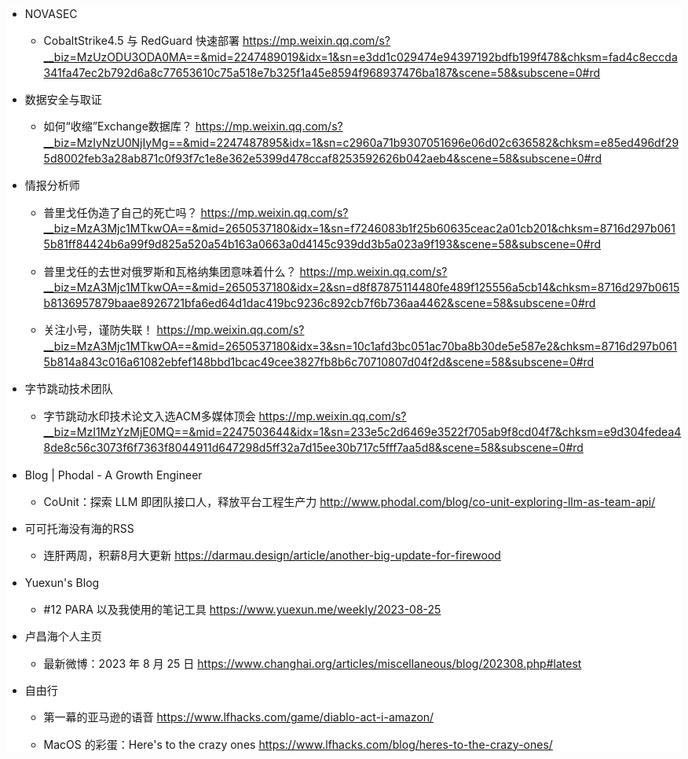 - NOVASEC
  - CobaltStrike4.5 与 RedGuard 快速部署
https://mp.weixin.qq.com/s?__biz=MzUzODU3ODA0MA==&mid=2247489019&idx=1&sn=e3dd1c029474e94397192bdfb199f478&chksm=fad4c8eccda341fa47ec2b792d6a8c77653610c75a518e7b325f1a45e8594f968937476ba187&scene=58&subscene=0#rd

- 数据安全与取证
  - 如何“收缩”Exchange数据库？
https://mp.weixin.qq.com/s?__biz=MzIyNzU0NjIyMg==&mid=2247487895&idx=1&sn=c2960a71b9307051696e06d02c636582&chksm=e85ed496df295d8002feb3a28ab871c0f93f7c1e8e362e5399d478ccaf8253592626b042aeb4&scene=58&subscene=0#rd

- 情报分析师
  - 普里戈任伪造了自己的死亡吗？
https://mp.weixin.qq.com/s?__biz=MzA3Mjc1MTkwOA==&mid=2650537180&idx=1&sn=f7246083b1f25b60635ceac2a01cb201&chksm=8716d297b0615b81ff84424b6a99f9d825a520a54b163a0663a0d4145c939dd3b5a023a9f193&scene=58&subscene=0#rd

  - 普里戈任的去世对俄罗斯和瓦格纳集团意味着什么？
https://mp.weixin.qq.com/s?__biz=MzA3Mjc1MTkwOA==&mid=2650537180&idx=2&sn=d8f87875114480fe489f125556a5cb14&chksm=8716d297b0615b8136957879baae8926721bfa6ed64d1dac419bc9236c892cb7f6b736aa4462&scene=58&subscene=0#rd

  - 关注小号，谨防失联！
https://mp.weixin.qq.com/s?__biz=MzA3Mjc1MTkwOA==&mid=2650537180&idx=3&sn=10c1afd3bc051ac70ba8b30de5e587e2&chksm=8716d297b0615b814a843c016a61082ebfef148bbd1bcac49cee3827fb8b6c70710807d04f2d&scene=58&subscene=0#rd

- 字节跳动技术团队
  - 字节跳动水印技术论文入选ACM多媒体顶会
https://mp.weixin.qq.com/s?__biz=MzI1MzYzMjE0MQ==&mid=2247503644&idx=1&sn=233e5c2d6469e3522f705ab9f8cd04f7&chksm=e9d304fedea48de8c56c3073f6f7363f8044911d647298d5ff32a7d15ee30b717c5fff7aa5d8&scene=58&subscene=0#rd

- Blog | Phodal - A Growth Engineer
  - CoUnit：探索 LLM 即团队接口人，释放平台工程生产力
http://www.phodal.com/blog/co-unit-exploring-llm-as-team-api/

- 可可托海没有海的RSS
  - 连肝两周，积薪8月大更新
https://darmau.design/article/another-big-update-for-firewood

- Yuexun's Blog
  - #12 PARA 以及我使用的笔记工具
https://www.yuexun.me/weekly/2023-08-25

- 卢昌海个人主页
  - 最新微博：2023 年 8 月 25 日
https://www.changhai.org/articles/miscellaneous/blog/202308.php#latest

- 自由行
  - 第一幕的亚马逊的语音
https://www.lfhacks.com/game/diablo-act-i-amazon/

  - MacOS 的彩蛋：Here's to the crazy ones
https://www.lfhacks.com/blog/heres-to-the-crazy-ones/
